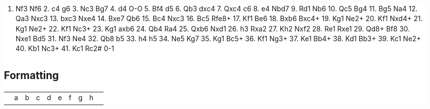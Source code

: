 1. Nf3 Nf6 2. c4 g6 3. Nc3 Bg7 4. d4 O-O 5. Bf4 d5 6. Qb3 dxc4 7. Qxc4 c6 8. e4 Nbd7 9. Rd1 Nb6 10. Qc5 Bg4 11. Bg5 Na4 12. Qa3 Nxc3 13. bxc3 Nxe4 14. Bxe7 Qb6 15. Bc4 Nxc3 16. Bc5 Rfe8+ 17. Kf1 Be6 18. Bxb6 Bxc4+ 19. Kg1 Ne2+ 20. Kf1 Nxd4+ 21. Kg1 Ne2+ 22. Kf1 Nc3+ 23. Kg1 axb6 24. Qb4 Ra4 25. Qxb6 Nxd1 26. h3 Rxa2 27. Kh2 Nxf2 28. Re1 Rxe1 29. Qd8+ Bf8 30. Nxe1 Bd5 31. Nf3 Ne4 32. Qb8 b5 33. h4 h5 34. Ne5 Kg7 35. Kg1 Bc5+ 36. Kf1 Ng3+ 37. Ke1 Bb4+ 38. Kd1 Bb3+ 39. Kc1 Ne2+ 40. Kb1 Nc3+ 41. Kc1 Rc2# 0-1

## Formatting

|   |   |   |   |   |   |   |   |   |   |
|---|---|---|---|---|---|---|---|---|---|
||a|b|c|d|e|f|g|h||